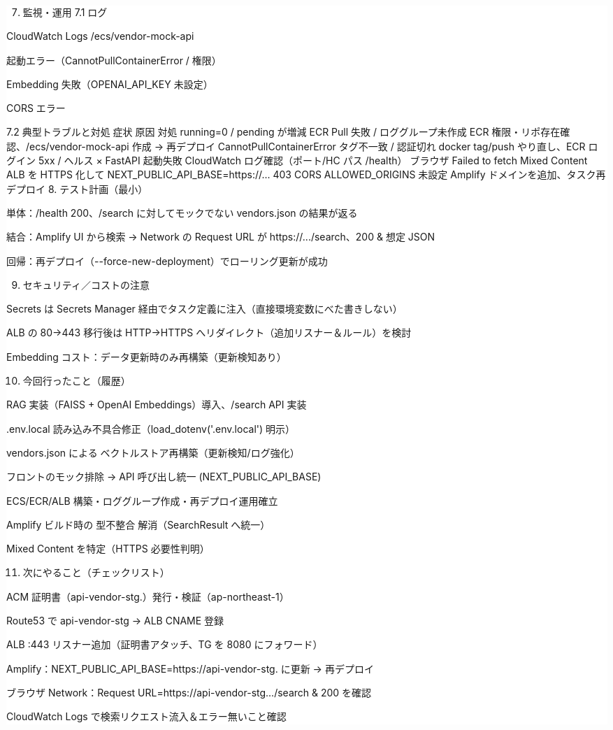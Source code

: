 7. 監視・運用
7.1 ログ

CloudWatch Logs /ecs/vendor-mock-api

起動エラー（CannotPullContainerError / 権限）

Embedding 失敗（OPENAI_API_KEY 未設定）

CORS エラー

7.2 典型トラブルと対処
症状	原因	対処
running=0 / pending が増減	ECR Pull 失敗 / ロググループ未作成	ECR 権限・リポ存在確認、/ecs/vendor-mock-api 作成 → 再デプロイ
CannotPullContainerError	タグ不一致 / 認証切れ	docker tag/push やり直し、ECR ログイン
5xx / ヘルス ×	FastAPI 起動失敗	CloudWatch ログ確認（ポート/HC パス /health）
ブラウザ Failed to fetch	Mixed Content	ALB を HTTPS 化して NEXT_PUBLIC_API_BASE=https://...
403 CORS	ALLOWED_ORIGINS 未設定	Amplify ドメインを追加、タスク再デプロイ
8. テスト計画（最小）

単体：/health 200、/search に対してモックでない vendors.json の結果が返る

結合：Amplify UI から検索 → Network の Request URL が https://.../search、200 & 想定 JSON

回帰：再デプロイ（--force-new-deployment）でローリング更新が成功

9. セキュリティ／コストの注意

Secrets は Secrets Manager 経由でタスク定義に注入（直接環境変数にべた書きしない）

ALB の 80→443 移行後は HTTP→HTTPS へリダイレクト（追加リスナー＆ルール）を検討

Embedding コスト：データ更新時のみ再構築（更新検知あり）

10. 今回行ったこと（履歴）

RAG 実装（FAISS + OpenAI Embeddings）導入、/search API 実装

.env.local 読み込み不具合修正（load_dotenv('.env.local') 明示）

vendors.json による ベクトルストア再構築（更新検知/ログ強化）

フロントのモック排除 → API 呼び出し統一 (NEXT_PUBLIC_API_BASE)

ECS/ECR/ALB 構築・ロググループ作成・再デプロイ運用確立

Amplify ビルド時の 型不整合 解消（SearchResult へ統一）

Mixed Content を特定（HTTPS 必要性判明）

11. 次にやること（チェックリスト）

 ACM 証明書（api-vendor-stg.<your-domain>）発行・検証（ap-northeast-1）

 Route53 で api-vendor-stg → ALB CNAME 登録

 ALB :443 リスナー追加（証明書アタッチ、TG を 8080 にフォワード）

 Amplify：NEXT_PUBLIC_API_BASE=https://api-vendor-stg.<your-domain> に更新 → 再デプロイ

 ブラウザ Network：Request URL=https://api-vendor-stg.../search & 200 を確認

 CloudWatch Logs で検索リクエスト流入＆エラー無いこと確認
